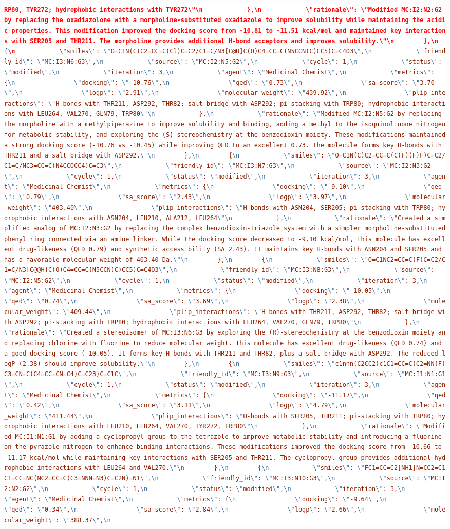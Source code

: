 ```json
RP80, TYR272; hydrophobic interactions with TYR272\"\n            },\n            \"rationale\": \"Modified MC:I2:N2:G2 by replacing the oxadiazolone with a morpholine-substituted oxadiazole to improve solubility while maintaining the acidic properties. This modification improved the docking score from -10.81 to -11.51 kcal/mol and maintained key interactions with SER205 and THR211. The morpholine provides additional H-bond acceptors and improves solubility.\"\n        },\n        {\n            \"smiles\": \"O=C1N(C)C2=CC=C(Cl)C=C2/C1=C/N3[C@H]C(O)C4=CC=C(N5CCN(C)CC5)C=C4O3\",\n            \"friendly_id\": \"MC:I3:N6:G3\",\n            \"source\": \"MC:I2:N5:G2\",\n            \"cycle\": 1,\n            \"status\": \"modified\",\n            \"iteration\": 3,\n            \"agent\": \"Medicinal Chemist\",\n            \"metrics\": {\n                \"docking\": \"-10.76\",\n                \"qed\": \"0.73\",\n                \"sa_score\": \"3.70\",\n                \"logp\": \"2.91\",\n                \"molecular_weight\": \"439.92\",\n                \"plip_interactions\": \"H-bonds with THR211, ASP292, THR82; salt bridge with ASP292; pi-stacking with TRP80; hydrophobic interactions with LEU264, VAL270, GLN79, TRP80\"\n            },\n            \"rationale\": \"Modified MC:I2:N5:G2 by replacing the morpholine with a methylpiperazine to improve solubility and binding, adding a methyl to the isoquinolinone nitrogen for metabolic stability, and exploring the (S)-stereochemistry at the benzodioxin moiety. These modifications maintained a strong docking score (-10.76 vs -10.45) while improving QED to an excellent 0.73. The molecule forms key H-bonds with THR211 and a salt bridge with ASP292.\"\n        },\n        {\n            \"smiles\": \"O=C1N(C)C2=CC=C(C(F)(F)F)C=C2/C1=C/NC3=CC=C(N4CCOCC4)C=C3\",\n            \"friendly_id\": \"MC:I3:N7:G3\",\n            \"source\": \"MC:I2:N3:G2\",\n            \"cycle\": 1,\n            \"status\": \"modified\",\n            \"iteration\": 3,\n            \"agent\": \"Medicinal Chemist\",\n            \"metrics\": {\n                \"docking\": \"-9.10\",\n                \"qed\": \"0.79\",\n                \"sa_score\": \"2.43\",\n                \"logp\": \"3.97\",\n                \"molecular_weight\": \"403.40\",\n                \"plip_interactions\": \"H-bonds with ASN204, SER205; pi-stacking with TRP80; hydrophobic interactions with ASN204, LEU210, ALA212, LEU264\"\n            },\n            \"rationale\": \"Created a simplified analog of MC:I2:N3:G2 by replacing the complex benzodioxin-triazole system with a simpler morpholine-substituted phenyl ring connected via an amine linker. While the docking score decreased to -9.10 kcal/mol, this molecule has excellent drug-likeness (QED 0.79) and synthetic accessibility (SA 2.43). It maintains key H-bonds with ASN204 and SER205 and has a favorable molecular weight of 403.40 Da.\"\n        },\n        {\n            \"smiles\": \"O=C1NC2=CC=C(F)C=C2/C1=C/N3[C@@H]C(O)C4=CC=C(N5CCN(C)CC5)C=C4O3\",\n            \"friendly_id\": \"MC:I3:N8:G3\",\n            \"source\": \"MC:I2:N5:G2\",\n            \"cycle\": 1,\n            \"status\": \"modified\",\n            \"iteration\": 3,\n            \"agent\": \"Medicinal Chemist\",\n            \"metrics\": {\n                \"docking\": \"-10.05\",\n                \"qed\": \"0.74\",\n                \"sa_score\": \"3.69\",\n                \"logp\": \"2.38\",\n                \"molecular_weight\": \"409.44\",\n                \"plip_interactions\": \"H-bonds with THR211, ASP292, THR82; salt bridge with ASP292; pi-stacking with TRP80; hydrophobic interactions with LEU264, VAL270, GLN79, TRP80\"\n            },\n            \"rationale\": \"Created a stereoisomer of MC:I3:N6:G3 by exploring the (R)-stereochemistry at the benzodioxin moiety and replacing chlorine with fluorine to reduce molecular weight. This molecule has excellent drug-likeness (QED 0.74) and a good docking score (-10.05). It forms key H-bonds with THR211 and THR82, plus a salt bridge with ASP292. The reduced logP (2.38) should improve solubility.\"\n        },\n        {\n            \"smiles\": \"c1nnn(C2CC2)c1C1=CC=C(C2=NN(F)C3=CN=C(C4=CC=CN=C4)C=C23)C=C1C\",\n            \"friendly_id\": \"MC:I3:N9:G3\",\n            \"source\": \"MC:I1:N1:G1\",\n            \"cycle\": 1,\n            \"status\": \"modified\",\n            \"iteration\": 3,\n            \"agent\": \"Medicinal Chemist\",\n            \"metrics\": {\n                \"docking\": \"-11.17\",\n                \"qed\": \"0.42\",\n                \"sa_score\": \"3.11\",\n                \"logp\": \"4.79\",\n                \"molecular_weight\": \"411.44\",\n                \"plip_interactions\": \"H-bonds with SER205, THR211; pi-stacking with TRP80; hydrophobic interactions with LEU210, LEU264, VAL270, TYR272, TRP80\"\n            },\n            \"rationale\": \"Modified MC:I1:N1:G1 by adding a cyclopropyl group to the tetrazole to improve metabolic stability and introducing a fluorine on the pyrazole nitrogen to enhance binding interactions. These modifications improved the docking score from -10.66 to -11.17 kcal/mol while maintaining key interactions with SER205 and THR211. The cyclopropyl group provides additional hydrophobic interactions with LEU264 and VAL270.\"\n        },\n        {\n            \"smiles\": \"FC1=CC=C2[NH1]N=CC2=C1C1=CC=NC(NC2=CC=C(C3=NNN=N3)C=C2N)=N1\",\n            \"friendly_id\": \"MC:I3:N10:G3\",\n            \"source\": \"MC:I2:N2:G2\",\n            \"cycle\": 1,\n            \"status\": \"modified\",\n            \"iteration\": 3,\n            \"agent\": \"Medicinal Chemist\",\n            \"metrics\": {\n                \"docking\": \"-9.64\",\n                \"qed\": \"0.34\",\n                \"sa_score\": \"2.84\",\n                \"logp\": \"2.66\",\n                \"molecular_weight\": \"388.37\",\n
```